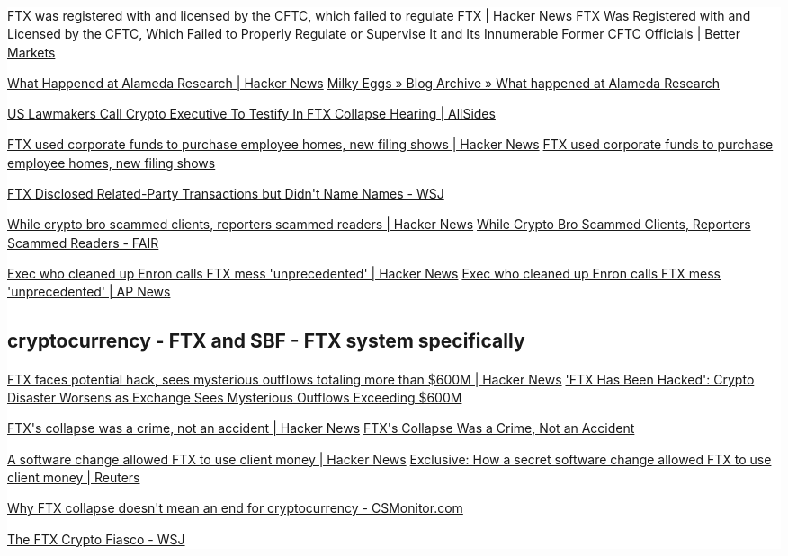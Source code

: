 [FTX was registered with and licensed by the CFTC, which failed to regulate FTX | Hacker News](https://news.ycombinator.com/item?id=33605945)
[FTX Was Registered with and Licensed by the CFTC, Which Failed to Properly Regulate or Supervise It and Its Innumerable Former CFTC Officials | Better Markets](https://bettermarkets.org/newsroom/ftx-was-registered-with-and-licensed-by-the-cftc-which-failed-to-properly-regulate-or-supervise-it-and-its-innumerable-former-cftc-officials/)

[What Happened at Alameda Research | Hacker News](https://news.ycombinator.com/item?id=33606740)
[Milky Eggs » Blog Archive » What happened at Alameda Research](https://web.archive.org/web/20221115083332/https://milkyeggs.com/?p=175)

[US Lawmakers Call Crypto Executive To Testify In FTX Collapse Hearing | AllSides](https://www.allsides.com/news/2022-11-16-1652/business-us-lawmakers-call-crypto-executive-testify-ftx-collapse-hearing)

[FTX used corporate funds to purchase employee homes, new filing shows | Hacker News](https://news.ycombinator.com/item?id=33639103)
[FTX used corporate funds to purchase employee homes, new filing shows](https://www.cnbc.com/2022/11/17/ftx-used-corporate-funds-to-purchase-employee-homes-new-filing-shows.html)

[FTX Disclosed Related-Party Transactions but Didn't Name Names - WSJ](https://www.wsj.com/articles/ftx-disclosed-related-party-transactions-but-didnt-name-names-11668750387)

[While crypto bro scammed clients, reporters scammed readers | Hacker News](https://news.ycombinator.com/item?id=33683037)
[While Crypto Bro Scammed Clients, Reporters Scammed Readers - FAIR](https://fair.org/home/while-crypto-bro-scammed-clients-reporters-scammed-readers/)

[Exec who cleaned up Enron calls FTX mess 'unprecedented' | Hacker News](https://news.ycombinator.com/item?id=33655925)
[Exec who cleaned up Enron calls FTX mess 'unprecedented' | AP News](https://apnews.com/article/ftx-trading-former-ceo-d2c2b881dc0eb0ec37b454674f446b52)

## cryptocurrency - FTX and SBF - FTX system specifically

[FTX faces potential hack, sees mysterious outflows totaling more than $600M | Hacker News](https://news.ycombinator.com/item?id=33570274)
['FTX Has Been Hacked': Crypto Disaster Worsens as Exchange Sees Mysterious Outflows Exceeding $600M](https://www.coindesk.com/business/2022/11/12/ftx-crypto-wallets-see-mysterious-late-night-outflows-totalling-more-than-380m/)

[FTX's collapse was a crime, not an accident | Hacker News](https://news.ycombinator.com/item?id=33807257)
[FTX's Collapse Was a Crime, Not an Accident](https://www.coindesk.com/layer2/2022/11/30/ftxs-collapse-was-a-crime-not-an-accident/)

[A software change allowed FTX to use client money | Hacker News](https://news.ycombinator.com/item?id=33975926)
[Exclusive: How a secret software change allowed FTX to use client money | Reuters](https://www.reuters.com/technology/how-secret-software-change-allowed-ftx-use-client-money-2022-12-13/)

[Why FTX collapse doesn't mean an end for cryptocurrency - CSMonitor.com](https://www.csmonitor.com/Business/2022/1129/Why-FTX-collapse-doesn-t-mean-an-end-for-cryptocurrency)

[The FTX Crypto Fiasco - WSJ](https://www.wsj.com/articles/the-ftx-crypto-fiasco-cryptocurrency-sam-bankman-fried-alameda-coindesk-binance-11668122004)

